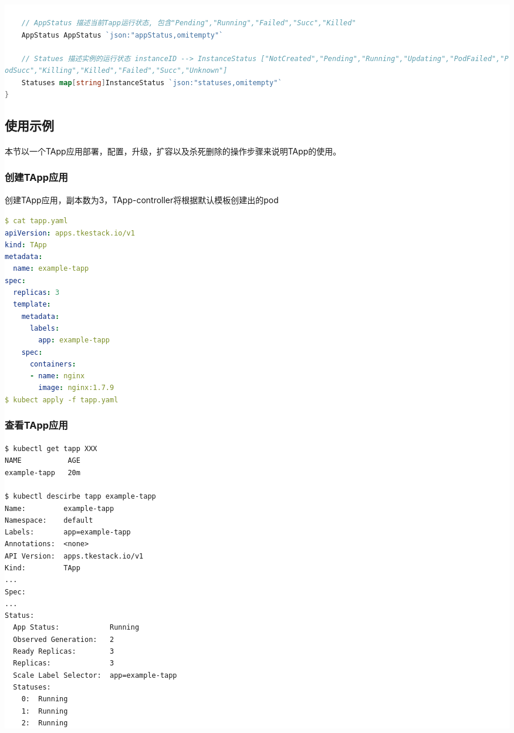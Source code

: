 ```go

	// AppStatus 描述当前Tapp运行状态, 包含"Pending","Running","Failed","Succ","Killed"
	AppStatus AppStatus `json:"appStatus,omitempty"`

	// Statues 描述实例的运行状态 instanceID --> InstanceStatus ["NotCreated","Pending","Running","Updating","PodFailed","PodSucc","Killing","Killed","Failed","Succ","Unknown"]
	Statuses map[string]InstanceStatus `json:"statuses,omitempty"`
}
```

## 使用示例

本节以一个TApp应用部署，配置，升级，扩容以及杀死删除的操作步骤来说明TApp的使用。

### 创建TApp应用

创建TApp应用，副本数为3，TApp-controller将根据默认模板创建出的pod

```yaml
$ cat tapp.yaml
apiVersion: apps.tkestack.io/v1
kind: TApp
metadata:
  name: example-tapp
spec:
  replicas: 3
  template:
    metadata:
      labels:
        app: example-tapp
    spec:
      containers:
      - name: nginx
        image: nginx:1.7.9
$ kubect apply -f tapp.yaml  
```

### 查看TApp应用

```shell script
$ kubectl get tapp XXX
NAME           AGE
example-tapp   20m

$ kubectl descirbe tapp example-tapp
Name:         example-tapp
Namespace:    default
Labels:       app=example-tapp
Annotations:  <none>
API Version:  apps.tkestack.io/v1
Kind:         TApp
...
Spec:
...
Status:
  App Status:            Running
  Observed Generation:   2
  Ready Replicas:        3
  Replicas:              3
  Scale Label Selector:  app=example-tapp
  Statuses:
    0:  Running
    1:  Running
    2:  Running
```